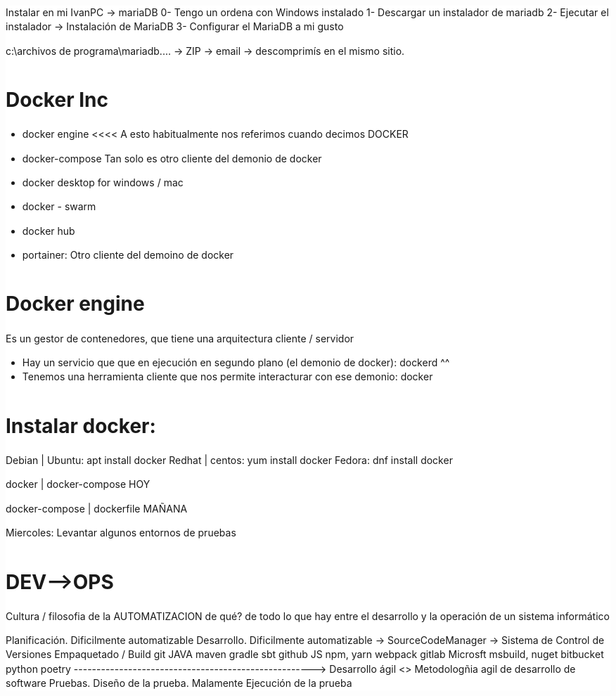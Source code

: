 
Instalar en mi IvanPC -> mariaDB
0- Tengo un ordena con Windows instalado
1- Descargar un instalador de mariadb
2- Ejecutar el instalador -> Instalación de MariaDB
3- Configurar el MariaDB a mi gusto

c:\archivos de programa\mariadb\.... -> ZIP -> email -> descomprimís en el mismo sitio.

# Docker Inc

- docker engine <<<< A esto habitualmente nos referimos cuando decimos DOCKER
- docker-compose         Tan solo es otro cliente del demonio de docker
- docker desktop for windows / mac
- docker - swarm
- docker hub

- portainer: Otro cliente del demoino de docker

# Docker engine

Es un gestor de contenedores, que tiene una arquitectura cliente / servidor
- Hay un servicio que que en ejecución en segundo plano (el demonio de docker): dockerd
                                                                                  ^^
- Tenemos una herramienta cliente que nos permite interacturar con ese demonio: docker

# Instalar docker: 
Debian | Ubuntu:    apt install docker
Redhat | centos:    yum install docker
Fedora:             dnf install docker

docker | docker-compose             HOY

docker-compose | dockerfile         MAÑANA

Miercoles:  Levantar algunos entornos de pruebas 

# DEV-->OPS

Cultura / filosofia de la AUTOMATIZACION de qué? de todo lo que hay entre el desarrollo y la operación 
de un sistema informático

Planificación. Dificilmente automatizable
Desarrollo.    Dificilmente automatizable   -> SourceCodeManager -> Sistema de Control de Versiones 
Empaquetado / Build                                                 git
    JAVA        maven gradle sbt                                        github
    JS          npm, yarn webpack                                       gitlab
    Microsft    msbuild, nuget                                          bitbucket
    python      poetry
-----------------------------------------------------> Desarrollo ágil <> Metodologñia agil de desarrollo de software
Pruebas.        Diseño de la prueba. Malamente
                Ejecución de la prueba
                